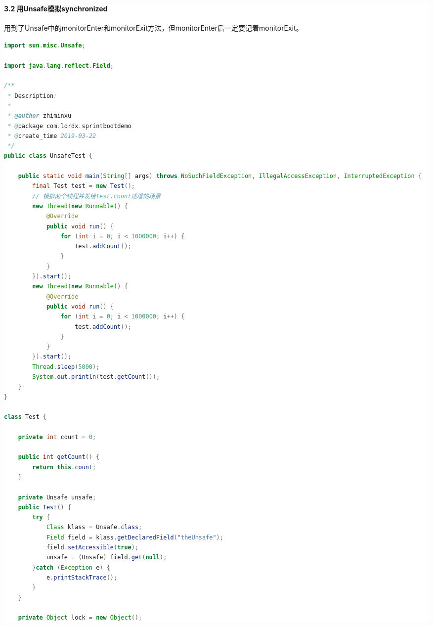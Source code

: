 #### 3.2 用Unsafe模拟synchronized
用到了Unsafe中的monitorEnter和monitorExit方法，但monitorEnter后一定要记着monitorExit。

```java
import sun.misc.Unsafe;

import java.lang.reflect.Field;

/**
 * Description:
 *
 * @author zhiminxu
 * @package com.lordx.sprintbootdemo
 * @create_time 2019-03-22
 */
public class UnsafeTest {

    public static void main(String[] args) throws NoSuchFieldException, IllegalAccessException, InterruptedException {
        final Test test = new Test();
        // 模拟两个线程并发给Test.count递增的场景
        new Thread(new Runnable() {
            @Override
            public void run() {
                for (int i = 0; i < 1000000; i++) {
                    test.addCount();
                }
            }
        }).start();
        new Thread(new Runnable() {
            @Override
            public void run() {
                for (int i = 0; i < 1000000; i++) {
                    test.addCount();
                }
            }
        }).start();
        Thread.sleep(5000);
        System.out.println(test.getCount());
    }
}

class Test {

    private int count = 0;

    public int getCount() {
        return this.count;
    }

    private Unsafe unsafe;
    public Test() {
        try {
            Class klass = Unsafe.class;
            Field field = klass.getDeclaredField("theUnsafe");
            field.setAccessible(true);
            unsafe = (Unsafe) field.get(null);
        }catch (Exception e) {
            e.printStackTrace();
        }
    }

    private Object lock = new Object();

```